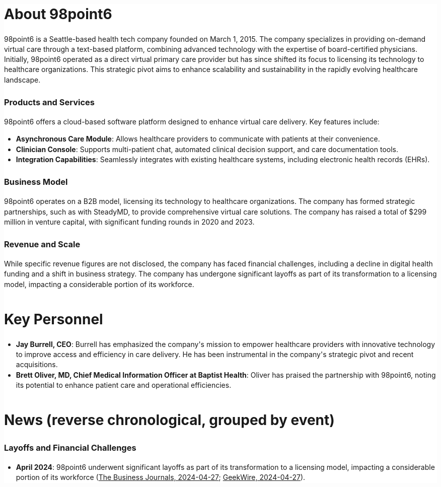 # About 98point6

98point6 is a Seattle-based health tech company founded on March 1, 2015. The company specializes in providing on-demand virtual care through a text-based platform, combining advanced technology with the expertise of board-certified physicians. Initially, 98point6 operated as a direct virtual primary care provider but has since shifted its focus to licensing its technology to healthcare organizations. This strategic pivot aims to enhance scalability and sustainability in the rapidly evolving healthcare landscape.

### Products and Services
98point6 offers a cloud-based software platform designed to enhance virtual care delivery. Key features include:
- **Asynchronous Care Module**: Allows healthcare providers to communicate with patients at their convenience.
- **Clinician Console**: Supports multi-patient chat, automated clinical decision support, and care documentation tools.
- **Integration Capabilities**: Seamlessly integrates with existing healthcare systems, including electronic health records (EHRs).

### Business Model
98point6 operates on a B2B model, licensing its technology to healthcare organizations. The company has formed strategic partnerships, such as with SteadyMD, to provide comprehensive virtual care solutions. The company has raised a total of $299 million in venture capital, with significant funding rounds in 2020 and 2023.

### Revenue and Scale
While specific revenue figures are not disclosed, the company has faced financial challenges, including a decline in digital health funding and a shift in business strategy. The company has undergone significant layoffs as part of its transformation to a licensing model, impacting a considerable portion of its workforce.

# Key Personnel

- **Jay Burrell, CEO**: Burrell has emphasized the company's mission to empower healthcare providers with innovative technology to improve access and efficiency in care delivery. He has been instrumental in the company's strategic pivot and recent acquisitions.
- **Brett Oliver, MD, Chief Medical Information Officer at Baptist Health**: Oliver has praised the partnership with 98point6, noting its potential to enhance patient care and operational efficiencies.

# News (reverse chronological, grouped by event)

### Layoffs and Financial Challenges
- **April 2024**: 98point6 underwent significant layoffs as part of its transformation to a licensing model, impacting a considerable portion of its workforce ([The Business Journals, 2024-04-27](https://www.bizjournals.com/seattle/news/2024/04/24/98point6-layoffs-seattle-telehealth-transcarent.html); [GeekWire, 2024-04-27](https://www.geekwire.com/2024/98point6-hit-by-new-layoffs-in-latest-change-at-health-tech-startup/)).
